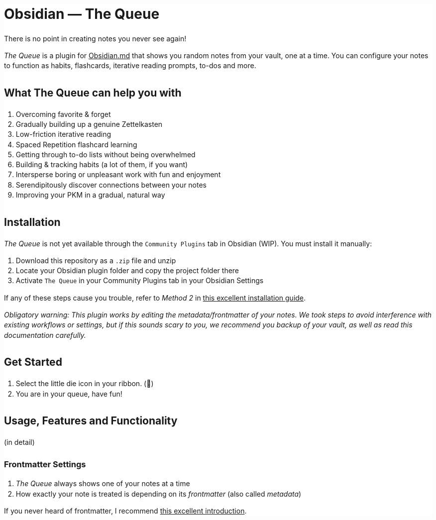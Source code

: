 # Obsidian — The Queue

There is no point in creating notes you never see again!

_The Queue_ is a plugin for [Obsidian.md](app://obsidian.md/index.html) that shows you random notes from your vault, one at a time. You can configure your notes to function as habits, flashcards, iterative reading prompts, to-dos and more.

## What The Queue can help you with

1. Overcoming favorite & forget
2. Gradually building up a genuine Zettelkasten
3. Low-friction iterative reading
4. Spaced Repetition flashcard learning
5. Getting through to-do lists without being overwhelmed
6. Building & tracking habits (a lot of them, if you want)
7. Intersperse boring or unpleasant work with fun and enjoyment
8. Serendipitously discover connections between your notes
9. Improving your PKM in a gradual, natural way

## Installation

_The Queue_ is not yet available through the `Community Plugins` tab in Obsidian (WIP). You must install it manually:

1. Download this repository as a `.zip` file and unzip
2. Locate your Obsidian plugin folder and copy the project folder there
3. Activate `The Queue` in your Community Plugins tab in your Obsidian Settings

If any of these steps cause you trouble, refer to _Method 2_ in [this excellent installation guide](https://www.makeuseof.com/install-obsidian-plugins/).

_Obligatory warning: This plugin works by editing the metadata/frontmatter of your notes. We took steps to avoid interference with existing workflows or settings, but if this sounds scary to you, we recommend you backup of your vault, as well as read this documentation carefully._

## Get Started

1. Select the little die icon in your ribbon. (📝)
2. You are in your queue, have fun!

## Usage, Features and Functionality

(in detail)

### Frontmatter Settings

1. _The Queue_ always shows one of your notes at a time
2. How exactly your note is treated is depending on its _frontmatter_ (also called _metadata_)

If you never heard of frontmatter, I recommend [this excellent introduction](https://notes.nicolevanderhoeven.com/obsidian-playbook/Using+Obsidian/03+Linking+and+organizing/YAML+Frontmatter).
